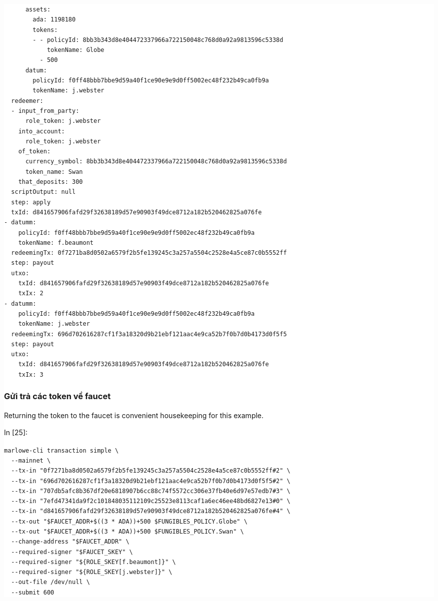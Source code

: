 ```
      assets:
        ada: 1198180
        tokens:
        - - policyId: 8bb3b343d8e404472337966a722150048c768d0a92a9813596c5338d
            tokenName: Globe
          - 500
      datum:
        policyId: f0ff48bbb7bbe9d59a40f1ce90e9e9d0ff5002ec48f232b49ca0fb9a
        tokenName: j.webster
  redeemer:
  - input_from_party:
      role_token: j.webster
    into_account:
      role_token: j.webster
    of_token:
      currency_symbol: 8bb3b343d8e404472337966a722150048c768d0a92a9813596c5338d
      token_name: Swan
    that_deposits: 300
  scriptOutput: null
  step: apply
  txId: d841657906fafd29f32638189d57e90903f49dce8712a182b520462825a076fe
- datumm:
    policyId: f0ff48bbb7bbe9d59a40f1ce90e9e9d0ff5002ec48f232b49ca0fb9a
    tokenName: f.beaumont
  redeemingTx: 0f7271ba8d0502a6579f2b5fe139245c3a257a5504c2528e4a5ce87c0b5552ff
  step: payout
  utxo:
    txId: d841657906fafd29f32638189d57e90903f49dce8712a182b520462825a076fe
    txIx: 2
- datumm:
    policyId: f0ff48bbb7bbe9d59a40f1ce90e9e9d0ff5002ec48f232b49ca0fb9a
    tokenName: j.webster
  redeemingTx: 696d702616287cf1f3a18320d9b21ebf121aac4e9ca52b7f0b7d0b4173d0f5f5
  step: payout
  utxo:
    txId: d841657906fafd29f32638189d57e90903f49dce8712a182b520462825a076fe
    txIx: 3
```

### Gửi trả các token về faucet <a href="#return-the-beargarden-token-to-the-faucet" id="return-the-beargarden-token-to-the-faucet"></a>

Returning the token to the faucet is convenient housekeeping for this example.

In \[25]:

```
marlowe-cli transaction simple \
  --mainnet \
  --tx-in "0f7271ba8d0502a6579f2b5fe139245c3a257a5504c2528e4a5ce87c0b5552ff#2" \
  --tx-in "696d702616287cf1f3a18320d9b21ebf121aac4e9ca52b7f0b7d0b4173d0f5f5#2" \
  --tx-in "707db5afc8b367df20e6818907b6cc88c74f5572cc306e37fb40e6d97e57edb7#3" \
  --tx-in "7efd47341da9f2c101848035112109c25523e8113caf1a6ec46ee48bd6827e13#0" \
  --tx-in "d841657906fafd29f32638189d57e90903f49dce8712a182b520462825a076fe#4" \
  --tx-out "$FAUCET_ADDR+$((3 * ADA))+500 $FUNGIBLES_POLICY.Globe" \
  --tx-out "$FAUCET_ADDR+$((3 * ADA))+500 $FUNGIBLES_POLICY.Swan" \
  --change-address "$FAUCET_ADDR" \
  --required-signer "$FAUCET_SKEY" \
  --required-signer "${ROLE_SKEY[f.beaumont]}" \
  --required-signer "${ROLE_SKEY[j.webster]}" \
  --out-file /dev/null \
  --submit 600
```
